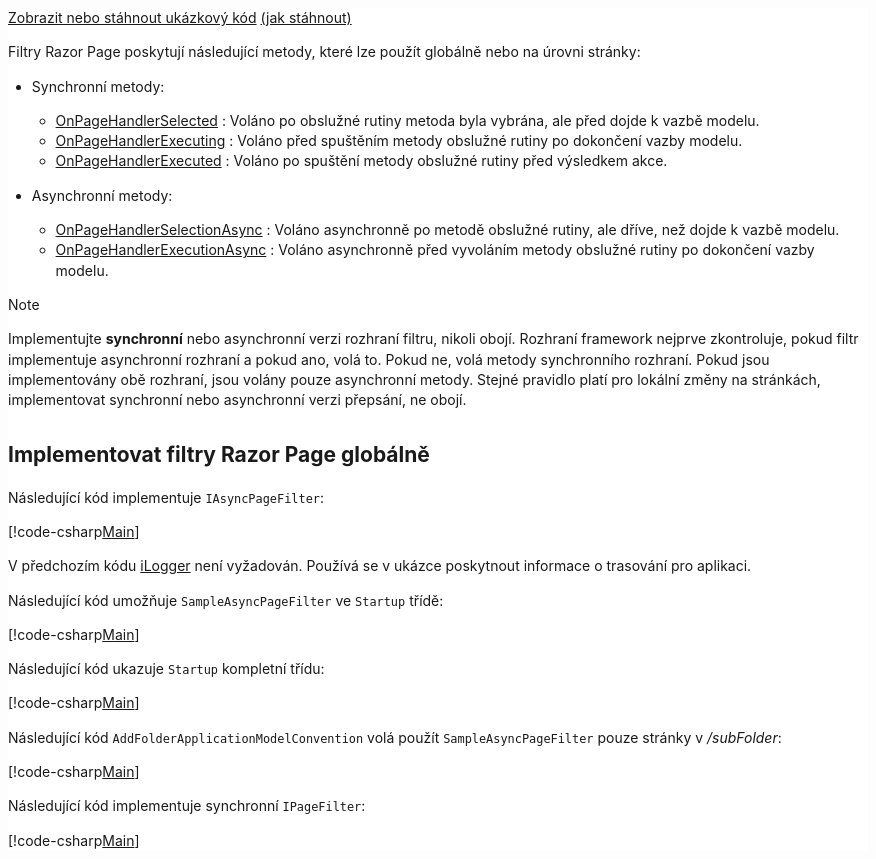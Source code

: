 [Zobrazit nebo stáhnout ukázkový kód](https://github.com/dotnet/AspNetCore.Docs/tree/master/aspnetcore/razor-pages/filter/sample/PageFilter) [(jak stáhnout)](xref:index#how-to-download-a-sample)

Filtry Razor Page poskytují následující metody, které lze použít globálně nebo na úrovni stránky:

* Synchronní metody:

  * [OnPageHandlerSelected](/dotnet/api/microsoft.aspnetcore.mvc.filters.ipagefilter.onpagehandlerselected?view=aspnetcore-2.0) : Voláno po obslužné rutiny metoda byla vybrána, ale před dojde k vazbě modelu.
  * [OnPageHandlerExecuting](/dotnet/api/microsoft.aspnetcore.mvc.filters.ipagefilter.onpagehandlerexecuting?view=aspnetcore-2.0) : Voláno před spuštěním metody obslužné rutiny po dokončení vazby modelu.
  * [OnPageHandlerExecuted](/dotnet/api/microsoft.aspnetcore.mvc.filters.ipagefilter.onpagehandlerexecuted?view=aspnetcore-2.0) : Voláno po spuštění metody obslužné rutiny před výsledkem akce.

* Asynchronní metody:

  * [OnPageHandlerSelectionAsync](/dotnet/api/microsoft.aspnetcore.mvc.filters.iasyncpagefilter.onpagehandlerselectionasync?view=aspnetcore-2.0) : Voláno asynchronně po metodě obslužné rutiny, ale dříve, než dojde k vazbě modelu.
  * [OnPageHandlerExecutionAsync](/dotnet/api/microsoft.aspnetcore.mvc.filters.iasyncpagefilter.onpagehandlerexecutionasync?view=aspnetcore-2.0) : Voláno asynchronně před vyvoláním metody obslužné rutiny po dokončení vazby modelu.

> [!NOTE]
> Implementujte **synchronní** nebo asynchronní verzi rozhraní filtru, nikoli obojí. Rozhraní framework nejprve zkontroluje, pokud filtr implementuje asynchronní rozhraní a pokud ano, volá to. Pokud ne, volá metody synchronního rozhraní. Pokud jsou implementovány obě rozhraní, jsou volány pouze asynchronní metody. Stejné pravidlo platí pro lokální změny na stránkách, implementovat synchronní nebo asynchronní verzi přepsání, ne obojí.

## <a name="implement-razor-page-filters-globally"></a>Implementovat filtry Razor Page globálně

Následující kód implementuje `IAsyncPageFilter`:

[!code-csharp[Main](filter/sample/PageFilter/Filters/SampleAsyncPageFilter.cs?name=snippet1)]

V předchozím kódu [iLogger](/dotnet/api/microsoft.extensions.logging.ilogger?view=aspnetcore-2.0) není vyžadován. Používá se v ukázce poskytnout informace o trasování pro aplikaci.

Následující kód umožňuje `SampleAsyncPageFilter` ve `Startup` třídě:

[!code-csharp[Main](filter/sample/PageFilter/Startup.cs?name=snippet2&highlight=11)]

Následující kód ukazuje `Startup` kompletní třídu:

[!code-csharp[Main](filter/sample/PageFilter/Startup.cs?name=snippet1)]

Následující kód `AddFolderApplicationModelConvention` volá použít `SampleAsyncPageFilter` pouze stránky v */subFolder*:

[!code-csharp[Main](filter/sample/PageFilter/Startup2.cs?name=snippet2)]

Následující kód implementuje synchronní `IPageFilter`:

[!code-csharp[Main](filter/sample/PageFilter/Filters/SamplePageFilter.cs?name=snippet1)]
